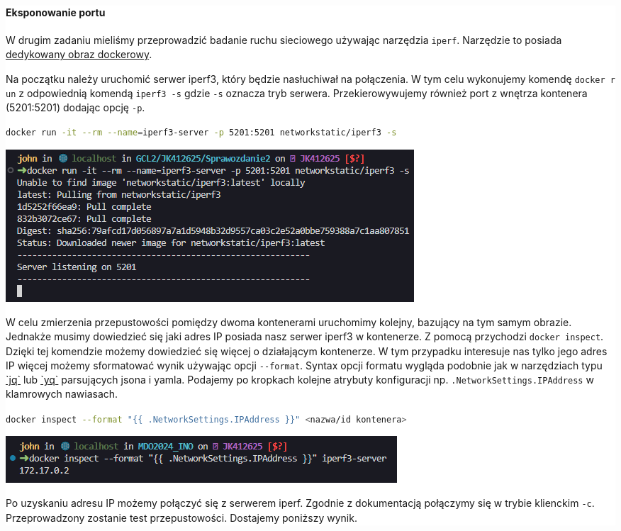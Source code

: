 #### Eksponowanie portu

W drugim zadaniu mieliśmy przeprowadzić badanie ruchu sieciowego używając narzędzia `iperf`. Narzędzie to posiada [dedykowany obraz dockerowy](https://hub.docker.com/r/networkstatic/iperf3/).

Na początku należy uruchomić serwer iperf3, który będzie nasłuchiwał na połączenia. W tym celu wykonujemy komendę `docker run` z odpowiednią komendą `iperf3 -s` gdzie `-s` oznacza tryb serwera. Przekierowywujemy również port z wnętrza kontenera (5201:5201) dodając opcję `-p`.

```bash
docker run -it --rm --name=iperf3-server -p 5201:5201 networkstatic/iperf3 -s
```

![alt text](img/image-21.png)

W celu zmierzenia przepustowości pomiędzy dwoma kontenerami uruchomimy kolejny, bazujący na tym samym obrazie. Jednakże musimy dowiedzieć się jaki adres IP posiada nasz serwer iperf3 w kontenerze. Z pomocą przychodzi `docker inspect`. Dzięki tej komendzie możemy dowiedzieć się więcej o działającym kontenerze. W tym przypadku interesuje nas tylko jego adres IP więcej możemy sformatować wynik używając opcji `--format`. Syntax opcji formatu wygląda podobnie jak w narzędziach typu [\`jq\`](https://jqlang.github.io/jq/) lub [\`yq\`](https://github.com/mikefarah/yq) parsujących jsona i yamla. Podajemy po kropkach kolejne atrybuty konfiguracji np. `.NetworkSettings.IPAddress` w klamrowych nawiasach.

```bash
docker inspect --format "{{ .NetworkSettings.IPAddress }}" <nazwa/id kontenera>
```

![alt text](img/image-22.png)

Po uzyskaniu adresu IP możemy połączyć się z serwerem iperf. Zgodnie z dokumentacją połączymy się w trybie klienckim `-c`. Przeprowadzony zostanie test przepustowości. Dostajemy poniższy wynik.
